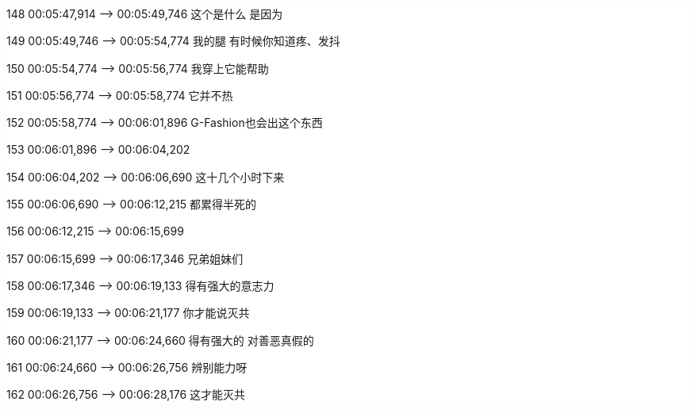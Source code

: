 148
00:05:47,914 –&gt; 00:05:49,746
这个是什么 是因为
 
149
00:05:49,746 –&gt; 00:05:54,774
我的腿 有时候你知道疼、发抖
 
150
00:05:54,774 –&gt; 00:05:56,774
我穿上它能帮助
 
151
00:05:56,774 –&gt; 00:05:58,774
它并不热
 
152
00:05:58,774 –&gt; 00:06:01,896
G-Fashion也会出这个东西
 
153
00:06:01,896 –&gt; 00:06:04,202
 
154
00:06:04,202 –&gt; 00:06:06,690
这十几个小时下来
 
155
00:06:06,690 –&gt; 00:06:12,215
都累得半死的
 
156
00:06:12,215 –&gt; 00:06:15,699
 
157
00:06:15,699 –&gt; 00:06:17,346
兄弟姐妹们
 
158
00:06:17,346 –&gt; 00:06:19,133
得有强大的意志力
 
159
00:06:19,133 –&gt; 00:06:21,177
你才能说灭共
 
160
00:06:21,177 –&gt; 00:06:24,660
得有强大的 对善恶真假的
 
161
00:06:24,660 –&gt; 00:06:26,756
辨别能力呀
 
162
00:06:26,756 –&gt; 00:06:28,176
这才能灭共
 